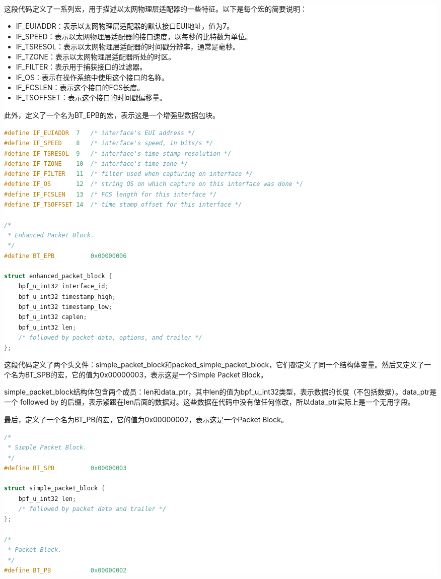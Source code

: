 

这段代码定义了一系列宏，用于描述以太网物理层适配器的一些特征。以下是每个宏的简要说明：

- IF_EUIADDR：表示以太网物理层适配器的默认接口EUI地址，值为7。
- IF_SPEED：表示以太网物理层适配器的接口速度，以每秒的比特数为单位。
- IF_TSRESOL：表示以太网物理层适配器的时间戳分辨率，通常是毫秒。
- IF_TZONE：表示以太网物理层适配器所处的时区。
- IF_FILTER：表示用于捕获接口的过滤器。
- IF_OS：表示在操作系统中使用这个接口的名称。
- IF_FCSLEN：表示这个接口的FCS长度。
- IF_TSOFFSET：表示这个接口的时间戳偏移量。

此外，定义了一个名为BT_EPB的宏，表示这是一个增强型数据包块。


```cpp
#define IF_EUIADDR	7	/* interface's EUI address */
#define IF_SPEED	8	/* interface's speed, in bits/s */
#define IF_TSRESOL	9	/* interface's time stamp resolution */
#define IF_TZONE	10	/* interface's time zone */
#define IF_FILTER	11	/* filter used when capturing on interface */
#define IF_OS		12	/* string OS on which capture on this interface was done */
#define IF_FCSLEN	13	/* FCS length for this interface */
#define IF_TSOFFSET	14	/* time stamp offset for this interface */

/*
 * Enhanced Packet Block.
 */
#define BT_EPB			0x00000006

struct enhanced_packet_block {
	bpf_u_int32	interface_id;
	bpf_u_int32	timestamp_high;
	bpf_u_int32	timestamp_low;
	bpf_u_int32	caplen;
	bpf_u_int32	len;
	/* followed by packet data, options, and trailer */
};

```

这段代码定义了两个头文件：simple_packet_block和packed_simple_packet_block，它们都定义了同一个结构体变量。然后又定义了一个名为BT_SPB的宏，它的值为0x00000003，表示这是一个Simple Packet Block。

simple_packet_block结构体包含两个成员：len和data_ptr，其中len的值为bpf_u_int32类型，表示数据的长度（不包括数据）。data_ptr是一个 followed by 的后缀，表示紧跟在len后面的数据对。这些数据在代码中没有做任何修改，所以data_ptr实际上是一个无用字段。

最后，定义了一个名为BT_PB的宏，它的值为0x00000002，表示这是一个Packet Block。


```cpp
/*
 * Simple Packet Block.
 */
#define BT_SPB			0x00000003

struct simple_packet_block {
	bpf_u_int32	len;
	/* followed by packet data and trailer */
};

/*
 * Packet Block.
 */
#define BT_PB			0x00000002

```
